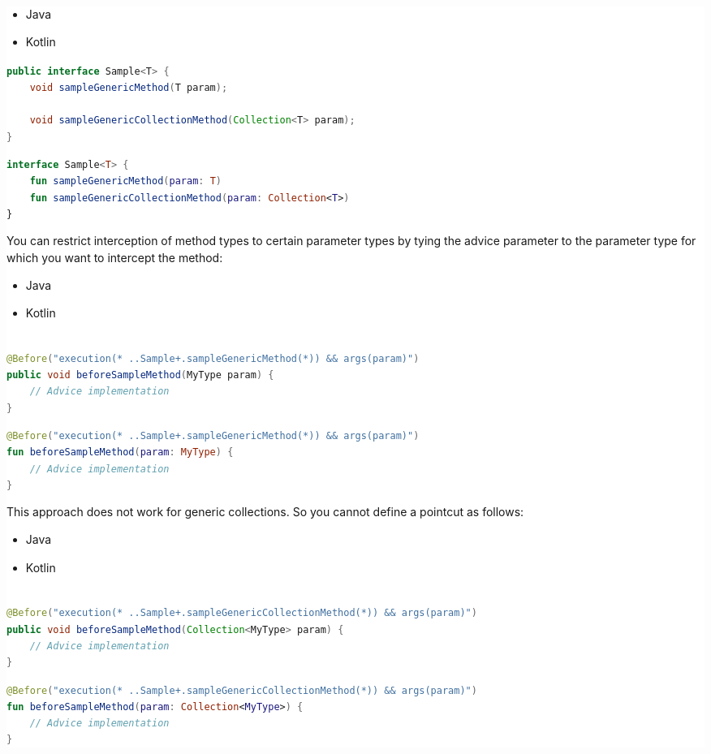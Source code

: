 - Java

- Kotlin

```java
public interface Sample<T> {
    void sampleGenericMethod(T param);

    void sampleGenericCollectionMethod(Collection<T> param);
}
```

```kotlin
interface Sample<T> {
    fun sampleGenericMethod(param: T)
    fun sampleGenericCollectionMethod(param: Collection<T>)
}
```

You can restrict interception of method types to certain parameter types by tying the advice parameter to the parameter
type for which you want to intercept the method:

- Java

- Kotlin

```java

@Before("execution(* ..Sample+.sampleGenericMethod(*)) && args(param)")
public void beforeSampleMethod(MyType param) {
    // Advice implementation
}
```

```kotlin
@Before("execution(* ..Sample+.sampleGenericMethod(*)) && args(param)")
fun beforeSampleMethod(param: MyType) {
    // Advice implementation
}
```

This approach does not work for generic collections. So you cannot define a pointcut as follows:

- Java

- Kotlin

```java

@Before("execution(* ..Sample+.sampleGenericCollectionMethod(*)) && args(param)")
public void beforeSampleMethod(Collection<MyType> param) {
    // Advice implementation
}
```

```kotlin
@Before("execution(* ..Sample+.sampleGenericCollectionMethod(*)) && args(param)")
fun beforeSampleMethod(param: Collection<MyType>) {
    // Advice implementation
}
```

